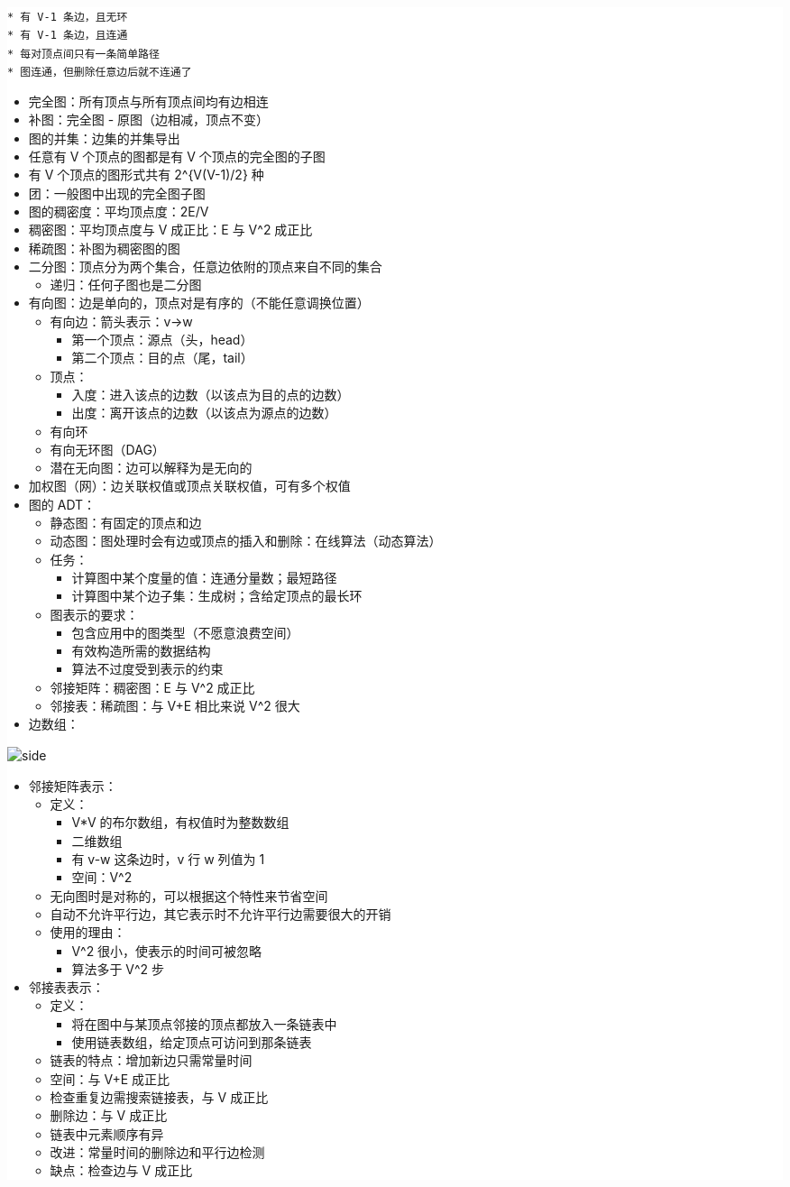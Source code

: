     * 有 V-1 条边，且无环
    * 有 V-1 条边，且连通
    * 每对顶点间只有一条简单路径
    * 图连通，但删除任意边后就不连通了
  * 完全图：所有顶点与所有顶点间均有边相连
  * 补图：完全图 - 原图（边相减，顶点不变）
  * 图的并集：边集的并集导出
  * 任意有 V 个顶点的图都是有 V 个顶点的完全图的子图
  * 有 V 个顶点的图形式共有 2^{V(V-1)/2} 种
  * 团：一般图中出现的完全图子图
  * 图的稠密度：平均顶点度：2E/V
  * 稠密图：平均顶点度与 V 成正比：E 与 V^2 成正比
  * 稀疏图：补图为稠密图的图
  * 二分图：顶点分为两个集合，任意边依附的顶点来自不同的集合
    * 递归：任何子图也是二分图
  * 有向图：边是单向的，顶点对是有序的（不能任意调换位置）
    * 有向边：箭头表示：v->w
      * 第一个顶点：源点（头，head）
      * 第二个顶点：目的点（尾，tail）
    * 顶点：
      * 入度：进入该点的边数（以该点为目的点的边数）
      * 出度：离开该点的边数（以该点为源点的边数）
    * 有向环
    * 有向无环图（DAG）
    * 潜在无向图：边可以解释为是无向的
  * 加权图（网）：边关联权值或顶点关联权值，可有多个权值
* 图的 ADT：
  * 静态图：有固定的顶点和边
  * 动态图：图处理时会有边或顶点的插入和删除：在线算法（动态算法）
  * 任务：
    * 计算图中某个度量的值：连通分量数；最短路径
    * 计算图中某个边子集：生成树；含给定顶点的最长环
  * 图表示的要求：
    * 包含应用中的图类型（不愿意浪费空间）
    * 有效构造所需的数据结构
    * 算法不过度受到表示的约束
  * 邻接矩阵：稠密图：E 与 V^2 成正比
  * 邻接表：稀疏图：与 V+E 相比来说 V^2 很大
* 边数组：

![side](/images/note-for-data-structure-and-algorithm-analysis-in-c-part5/side.webp "side")

* 邻接矩阵表示：
  * 定义：
    * V*V 的布尔数组，有权值时为整数数组
    * 二维数组
    * 有 v-w 这条边时，v 行 w 列值为 1
    * 空间：V^2
  * 无向图时是对称的，可以根据这个特性来节省空间
  * 自动不允许平行边，其它表示时不允许平行边需要很大的开销
  * 使用的理由：
    * V^2 很小，使表示的时间可被忽略
    * 算法多于 V^2 步
* 邻接表表示：
  * 定义：
    * 将在图中与某顶点邻接的顶点都放入一条链表中
    * 使用链表数组，给定顶点可访问到那条链表
  * 链表的特点：增加新边只需常量时间
  * 空间：与 V+E 成正比
  * 检查重复边需搜索链接表，与 V 成正比
  * 删除边：与 V 成正比
  * 链表中元素顺序有异
  * 改进：常量时间的删除边和平行边检测
  * 缺点：检查边与 V 成正比
